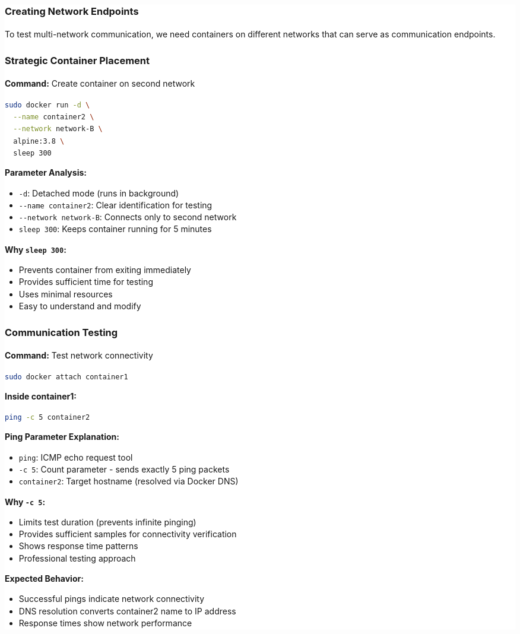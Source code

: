 ### Creating Network Endpoints

To test multi-network communication, we need containers on different networks that can serve as communication endpoints.

### Strategic Container Placement

**Command:** Create container on second network
```bash
sudo docker run -d \
  --name container2 \
  --network network-B \
  alpine:3.8 \
  sleep 300
```

**Parameter Analysis:**
- `-d`: Detached mode (runs in background)
- `--name container2`: Clear identification for testing
- `--network network-B`: Connects only to second network
- `sleep 300`: Keeps container running for 5 minutes

**Why `sleep 300`:**
- Prevents container from exiting immediately
- Provides sufficient time for testing
- Uses minimal resources
- Easy to understand and modify

### Communication Testing

**Command:** Test network connectivity
```bash
sudo docker attach container1
```

**Inside container1:**
```bash
ping -c 5 container2
```

**Ping Parameter Explanation:**
- `ping`: ICMP echo request tool
- `-c 5`: Count parameter - sends exactly 5 ping packets
- `container2`: Target hostname (resolved via Docker DNS)

**Why `-c 5`:**
- Limits test duration (prevents infinite pinging)
- Provides sufficient samples for connectivity verification
- Shows response time patterns
- Professional testing approach

**Expected Behavior:**
- Successful pings indicate network connectivity
- DNS resolution converts container2 name to IP address  
- Response times show network performance
